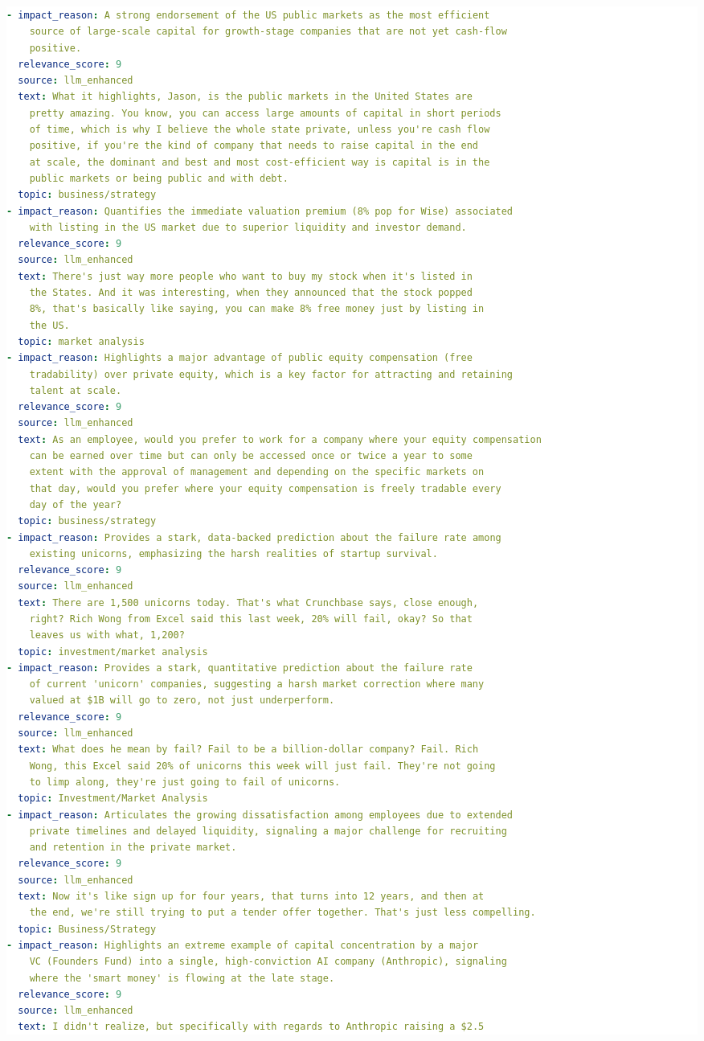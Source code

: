 ```yaml
- impact_reason: A strong endorsement of the US public markets as the most efficient
    source of large-scale capital for growth-stage companies that are not yet cash-flow
    positive.
  relevance_score: 9
  source: llm_enhanced
  text: What it highlights, Jason, is the public markets in the United States are
    pretty amazing. You know, you can access large amounts of capital in short periods
    of time, which is why I believe the whole state private, unless you're cash flow
    positive, if you're the kind of company that needs to raise capital in the end
    at scale, the dominant and best and most cost-efficient way is capital is in the
    public markets or being public and with debt.
  topic: business/strategy
- impact_reason: Quantifies the immediate valuation premium (8% pop for Wise) associated
    with listing in the US market due to superior liquidity and investor demand.
  relevance_score: 9
  source: llm_enhanced
  text: There's just way more people who want to buy my stock when it's listed in
    the States. And it was interesting, when they announced that the stock popped
    8%, that's basically like saying, you can make 8% free money just by listing in
    the US.
  topic: market analysis
- impact_reason: Highlights a major advantage of public equity compensation (free
    tradability) over private equity, which is a key factor for attracting and retaining
    talent at scale.
  relevance_score: 9
  source: llm_enhanced
  text: As an employee, would you prefer to work for a company where your equity compensation
    can be earned over time but can only be accessed once or twice a year to some
    extent with the approval of management and depending on the specific markets on
    that day, would you prefer where your equity compensation is freely tradable every
    day of the year?
  topic: business/strategy
- impact_reason: Provides a stark, data-backed prediction about the failure rate among
    existing unicorns, emphasizing the harsh realities of startup survival.
  relevance_score: 9
  source: llm_enhanced
  text: There are 1,500 unicorns today. That's what Crunchbase says, close enough,
    right? Rich Wong from Excel said this last week, 20% will fail, okay? So that
    leaves us with what, 1,200?
  topic: investment/market analysis
- impact_reason: Provides a stark, quantitative prediction about the failure rate
    of current 'unicorn' companies, suggesting a harsh market correction where many
    valued at $1B will go to zero, not just underperform.
  relevance_score: 9
  source: llm_enhanced
  text: What does he mean by fail? Fail to be a billion-dollar company? Fail. Rich
    Wong, this Excel said 20% of unicorns this week will just fail. They're not going
    to limp along, they're just going to fail of unicorns.
  topic: Investment/Market Analysis
- impact_reason: Articulates the growing dissatisfaction among employees due to extended
    private timelines and delayed liquidity, signaling a major challenge for recruiting
    and retention in the private market.
  relevance_score: 9
  source: llm_enhanced
  text: Now it's like sign up for four years, that turns into 12 years, and then at
    the end, we're still trying to put a tender offer together. That's just less compelling.
  topic: Business/Strategy
- impact_reason: Highlights an extreme example of capital concentration by a major
    VC (Founders Fund) into a single, high-conviction AI company (Anthropic), signaling
    where the 'smart money' is flowing at the late stage.
  relevance_score: 9
  source: llm_enhanced
  text: I didn't realize, but specifically with regards to Anthropic raising a $2.5
```